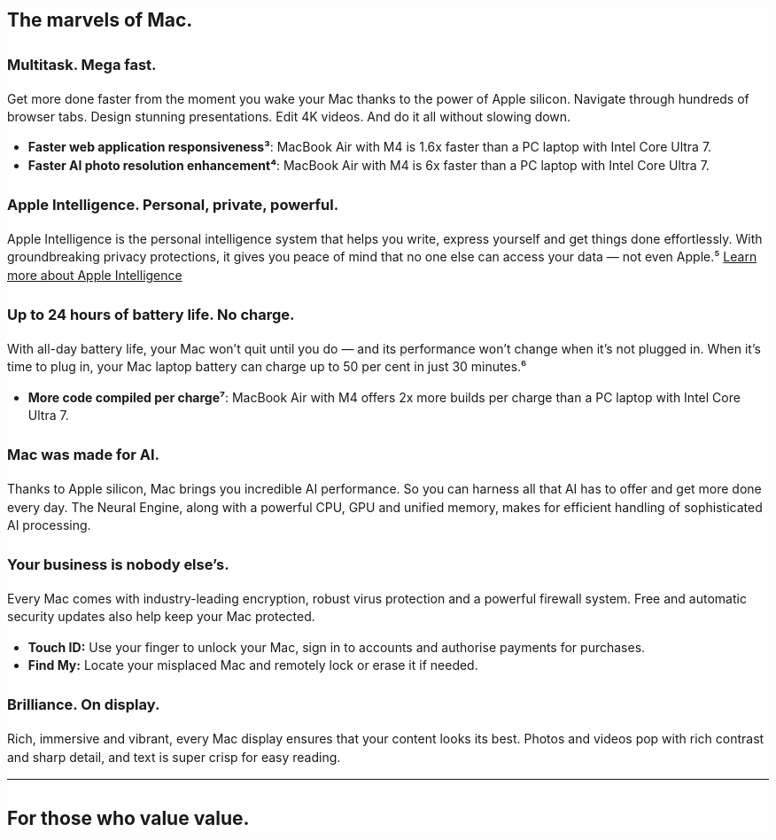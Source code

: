 
## The marvels of Mac.

### Multitask. Mega fast.

Get more done faster from the moment you wake your Mac thanks to the power of Apple silicon. Navigate through hundreds of browser tabs. Design stunning presentations. Edit 4K videos. And do it all without slowing down.

* **Faster web application responsiveness³**: MacBook Air with M4 is 1.6x faster than a PC laptop with Intel Core Ultra 7.
* **Faster AI photo resolution enhancement⁴**: MacBook Air with M4 is 6x faster than a PC laptop with Intel Core Ultra 7.

### Apple Intelligence. Personal, private, powerful.

Apple Intelligence is the personal intelligence system that helps you write, express yourself and get things done effortlessly. With groundbreaking privacy protections, it gives you peace of mind that no one else can access your data — not even Apple.⁵
[Learn more about Apple Intelligence](https://www.apple.com/sg/apple-intelligence/)

### Up to 24 hours of battery life. No charge.

With all-day battery life, your Mac won’t quit until you do — and its performance won’t change when it’s not plugged in. When it’s time to plug in, your Mac laptop battery can charge up to 50 per cent in just 30 minutes.⁶

* **More code compiled per charge⁷**: MacBook Air with M4 offers 2x more builds per charge than a PC laptop with Intel Core Ultra 7.

### Mac was made for AI.

Thanks to Apple silicon, Mac brings you incredible AI performance. So you can harness all that AI has to offer and get more done every day. The Neural Engine, along with a powerful CPU, GPU and unified memory, makes for efficient handling of sophisticated AI processing.

### Your business is nobody else’s.

Every Mac comes with industry-leading encryption, robust virus protection and a powerful firewall system. Free and automatic security updates also help keep your Mac protected.

* **Touch ID:** Use your finger to unlock your Mac, sign in to accounts and authorise payments for purchases.
* **Find My:** Locate your misplaced Mac and remotely lock or erase it if needed.

### Brilliance. On display.

Rich, immersive and vibrant, every Mac display ensures that your content looks its best. Photos and videos pop with rich contrast and sharp detail, and text is super crisp for easy reading.

---

## For those who value value.
